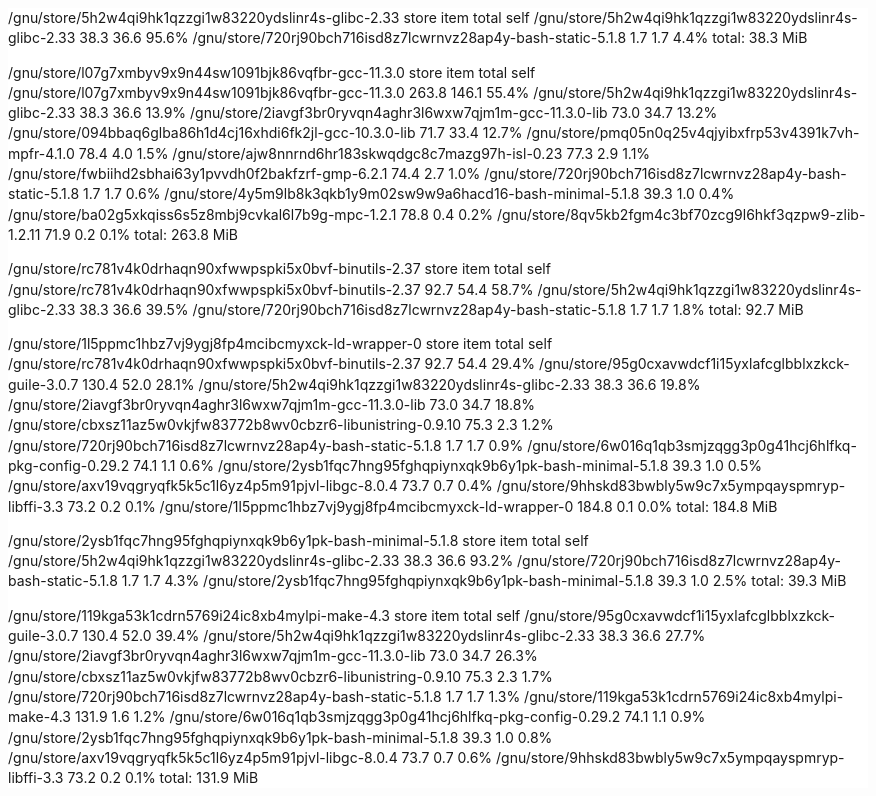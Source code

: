 /gnu/store/5h2w4qi9hk1qzzgi1w83220ydslinr4s-glibc-2.33
store item                                                       total    self
/gnu/store/5h2w4qi9hk1qzzgi1w83220ydslinr4s-glibc-2.33              38.3    36.6  95.6%
/gnu/store/720rj90bch716isd8z7lcwrnvz28ap4y-bash-static-5.1.8        1.7     1.7   4.4%
total: 38.3 MiB

/gnu/store/l07g7xmbyv9x9n44sw1091bjk86vqfbr-gcc-11.3.0
store item                                                       total    self
/gnu/store/l07g7xmbyv9x9n44sw1091bjk86vqfbr-gcc-11.3.0             263.8   146.1  55.4%
/gnu/store/5h2w4qi9hk1qzzgi1w83220ydslinr4s-glibc-2.33              38.3    36.6  13.9%
/gnu/store/2iavgf3br0ryvqn4aghr3l6wxw7qjm1m-gcc-11.3.0-lib          73.0    34.7  13.2%
/gnu/store/094bbaq6glba86h1d4cj16xhdi6fk2jl-gcc-10.3.0-lib          71.7    33.4  12.7%
/gnu/store/pmq05n0q25v4qjyibxfrp53v4391k7vh-mpfr-4.1.0              78.4     4.0   1.5%
/gnu/store/ajw8nnrnd6hr183skwqdgc8c7mazg97h-isl-0.23                77.3     2.9   1.1%
/gnu/store/fwbiihd2sbhai63y1pvvdh0f2bakfzrf-gmp-6.2.1               74.4     2.7   1.0%
/gnu/store/720rj90bch716isd8z7lcwrnvz28ap4y-bash-static-5.1.8        1.7     1.7   0.6%
/gnu/store/4y5m9lb8k3qkb1y9m02sw9w9a6hacd16-bash-minimal-5.1.8      39.3     1.0   0.4%
/gnu/store/ba02g5xkqiss6s5z8mbj9cvkal6l7b9g-mpc-1.2.1               78.8     0.4   0.2%
/gnu/store/8qv5kb2fgm4c3bf70zcg9l6hkf3qzpw9-zlib-1.2.11             71.9     0.2   0.1%
total: 263.8 MiB

/gnu/store/rc781v4k0drhaqn90xfwwpspki5x0bvf-binutils-2.37
store item                                                       total    self
/gnu/store/rc781v4k0drhaqn90xfwwpspki5x0bvf-binutils-2.37           92.7    54.4  58.7%
/gnu/store/5h2w4qi9hk1qzzgi1w83220ydslinr4s-glibc-2.33              38.3    36.6  39.5%
/gnu/store/720rj90bch716isd8z7lcwrnvz28ap4y-bash-static-5.1.8        1.7     1.7   1.8%
total: 92.7 MiB

/gnu/store/1l5ppmc1hbz7vj9ygj8fp4mcibcmyxck-ld-wrapper-0
store item                                                       total    self
/gnu/store/rc781v4k0drhaqn90xfwwpspki5x0bvf-binutils-2.37           92.7    54.4  29.4%
/gnu/store/95g0cxavwdcf1i15yxlafcglbblxzkck-guile-3.0.7            130.4    52.0  28.1%
/gnu/store/5h2w4qi9hk1qzzgi1w83220ydslinr4s-glibc-2.33              38.3    36.6  19.8%
/gnu/store/2iavgf3br0ryvqn4aghr3l6wxw7qjm1m-gcc-11.3.0-lib          73.0    34.7  18.8%
/gnu/store/cbxsz11az5w0vkjfw83772b8wv0cbzr6-libunistring-0.9.10     75.3     2.3   1.2%
/gnu/store/720rj90bch716isd8z7lcwrnvz28ap4y-bash-static-5.1.8        1.7     1.7   0.9%
/gnu/store/6w016q1qb3smjzqgg3p0g41hcj6hlfkq-pkg-config-0.29.2       74.1     1.1   0.6%
/gnu/store/2ysb1fqc7hng95fghqpiynxqk9b6y1pk-bash-minimal-5.1.8      39.3     1.0   0.5%
/gnu/store/axv19vqgryqfk5k5c1l6yz4p5m91pjvl-libgc-8.0.4             73.7     0.7   0.4%
/gnu/store/9hhskd83bwbly5w9c7x5ympqayspmryp-libffi-3.3              73.2     0.2   0.1%
/gnu/store/1l5ppmc1hbz7vj9ygj8fp4mcibcmyxck-ld-wrapper-0           184.8     0.1   0.0%
total: 184.8 MiB

/gnu/store/2ysb1fqc7hng95fghqpiynxqk9b6y1pk-bash-minimal-5.1.8
store item                                                       total    self
/gnu/store/5h2w4qi9hk1qzzgi1w83220ydslinr4s-glibc-2.33              38.3    36.6  93.2%
/gnu/store/720rj90bch716isd8z7lcwrnvz28ap4y-bash-static-5.1.8        1.7     1.7   4.3%
/gnu/store/2ysb1fqc7hng95fghqpiynxqk9b6y1pk-bash-minimal-5.1.8      39.3     1.0   2.5%
total: 39.3 MiB

/gnu/store/119kga53k1cdrn5769i24ic8xb4mylpi-make-4.3
store item                                                       total    self
/gnu/store/95g0cxavwdcf1i15yxlafcglbblxzkck-guile-3.0.7            130.4    52.0  39.4%
/gnu/store/5h2w4qi9hk1qzzgi1w83220ydslinr4s-glibc-2.33              38.3    36.6  27.7%
/gnu/store/2iavgf3br0ryvqn4aghr3l6wxw7qjm1m-gcc-11.3.0-lib          73.0    34.7  26.3%
/gnu/store/cbxsz11az5w0vkjfw83772b8wv0cbzr6-libunistring-0.9.10     75.3     2.3   1.7%
/gnu/store/720rj90bch716isd8z7lcwrnvz28ap4y-bash-static-5.1.8        1.7     1.7   1.3%
/gnu/store/119kga53k1cdrn5769i24ic8xb4mylpi-make-4.3               131.9     1.6   1.2%
/gnu/store/6w016q1qb3smjzqgg3p0g41hcj6hlfkq-pkg-config-0.29.2       74.1     1.1   0.9%
/gnu/store/2ysb1fqc7hng95fghqpiynxqk9b6y1pk-bash-minimal-5.1.8      39.3     1.0   0.8%
/gnu/store/axv19vqgryqfk5k5c1l6yz4p5m91pjvl-libgc-8.0.4             73.7     0.7   0.6%
/gnu/store/9hhskd83bwbly5w9c7x5ympqayspmryp-libffi-3.3              73.2     0.2   0.1%
total: 131.9 MiB
